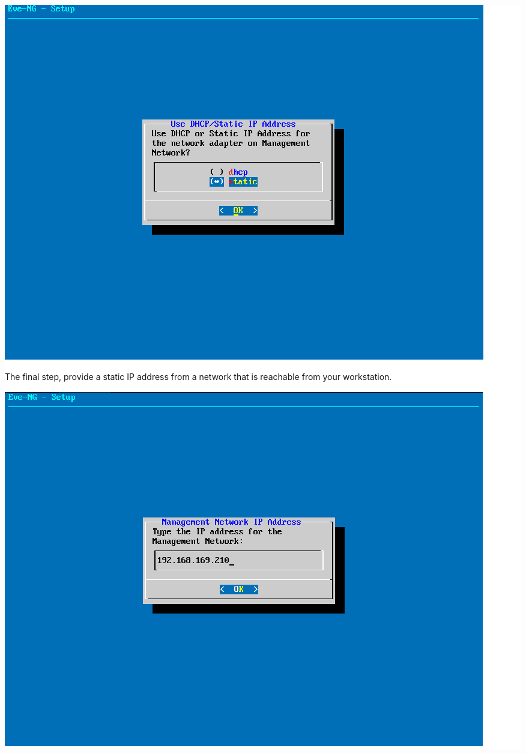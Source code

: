 ![](Images/Day25_Networking9.png)

The final step, provide a static IP address from a network that is reachable from your workstation.

![](Images/Day25_Networking10.png)